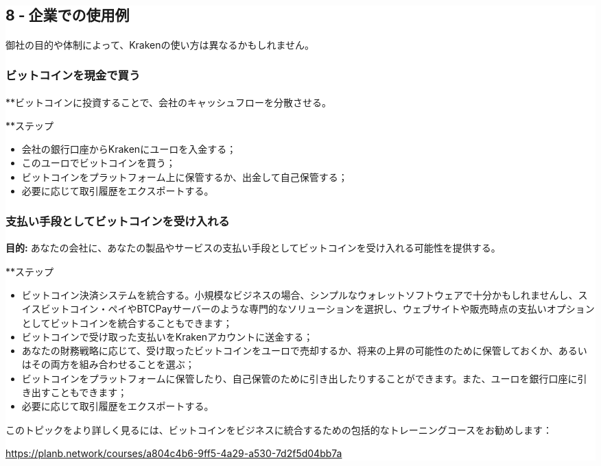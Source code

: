 ## 8 - 企業での使用例

御社の目的や体制によって、Krakenの使い方は異なるかもしれません。

### ビットコインを現金で買う

**ビットコインに投資することで、会社のキャッシュフローを分散させる。

**ステップ


- 会社の銀行口座からKrakenにユーロを入金する；
- このユーロでビットコインを買う；
- ビットコインをプラットフォーム上に保管するか、出金して自己保管する；
- 必要に応じて取引履歴をエクスポートする。

### 支払い手段としてビットコインを受け入れる

**目的:** あなたの会社に、あなたの製品やサービスの支払い手段としてビットコインを受け入れる可能性を提供する。

**ステップ


- ビットコイン決済システムを統合する。小規模なビジネスの場合、シンプルなウォレットソフトウェアで十分かもしれませんし、スイスビットコイン・ペイやBTCPayサーバーのような専門的なソリューションを選択し、ウェブサイトや販売時点の支払いオプションとしてビットコインを統合することもできます；
- ビットコインで受け取った支払いをKrakenアカウントに送金する；
- あなたの財務戦略に応じて、受け取ったビットコインをユーロで売却するか、将来の上昇の可能性のために保管しておくか、あるいはその両方を組み合わせることを選ぶ；
- ビットコインをプラットフォームに保管したり、自己保管のために引き出したりすることができます。また、ユーロを銀行口座に引き出すこともできます；
- 必要に応じて取引履歴をエクスポートする。

このトピックをより詳しく見るには、ビットコインをビジネスに統合するための包括的なトレーニングコースをお勧めします：

https://planb.network/courses/a804c4b6-9ff5-4a29-a530-7d2f5d04bb7a